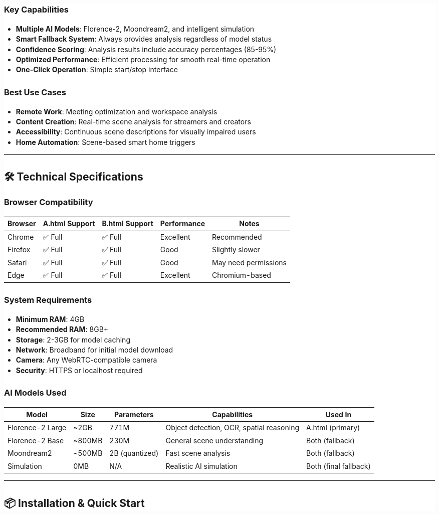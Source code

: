 ### Key Capabilities
- **Multiple AI Models**: Florence-2, Moondream2, and intelligent simulation
- **Smart Fallback System**: Always provides analysis regardless of model status
- **Confidence Scoring**: Analysis results include accuracy percentages (85-95%)
- **Optimized Performance**: Efficient processing for smooth real-time operation
- **One-Click Operation**: Simple start/stop interface

### Best Use Cases
- **Remote Work**: Meeting optimization and workspace analysis
- **Content Creation**: Real-time scene analysis for streamers and creators
- **Accessibility**: Continuous scene descriptions for visually impaired users
- **Home Automation**: Scene-based smart home triggers

---

## 🛠️ Technical Specifications

### Browser Compatibility
| Browser | A.html Support | B.html Support | Performance | Notes |
|---------|----------------|----------------|-------------|-------|
| Chrome  | ✅ Full        | ✅ Full        | Excellent   | Recommended |
| Firefox | ✅ Full        | ✅ Full        | Good        | Slightly slower |
| Safari  | ✅ Full        | ✅ Full        | Good        | May need permissions |
| Edge    | ✅ Full        | ✅ Full        | Excellent   | Chromium-based |

### System Requirements
- **Minimum RAM**: 4GB
- **Recommended RAM**: 8GB+
- **Storage**: 2-3GB for model caching
- **Network**: Broadband for initial model download
- **Camera**: Any WebRTC-compatible camera
- **Security**: HTTPS or localhost required

### AI Models Used
| Model | Size | Parameters | Capabilities | Used In |
|-------|------|------------|--------------|---------|
| Florence-2 Large | ~2GB | 771M | Object detection, OCR, spatial reasoning | A.html (primary) |
| Florence-2 Base | ~800MB | 230M | General scene understanding | Both (fallback) |
| Moondream2 | ~500MB | 2B (quantized) | Fast scene analysis | Both (fallback) |
| Simulation | 0MB | N/A | Realistic AI simulation | Both (final fallback) |

---

## 📦 Installation & Quick Start
